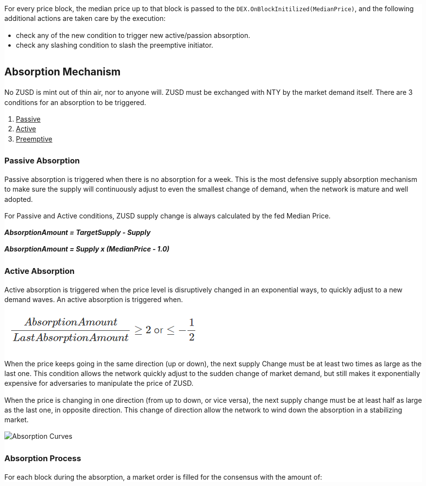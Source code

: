 For every price block, the median price up to that block is passed to the ``DEX.OnBlockInitilized(MedianPrice)``, and the following additional actions are taken care by the execution:

* check any of the new condition to trigger new active/passion absorption.
* check any slashing condition to slash the preemptive initiator.

## Absorption Mechanism

No ZUSD is mint out of thin air, nor to anyone will. ZUSD must be exchanged with NTY by the market demand itself.
There are 3 conditions for an absorption to be triggered.

1. [Passive](https://docs.ezdefi.com/studio/technical-paper/edit#passive-absorption)
2. [Active](https://docs.ezdefi.com/studio/technical-paper/edit#active-absorption)
3. [Preemptive](https://docs.ezdefi.com/studio/technical-paper/edit#preemptive-absorption-pea)

### Passive Absorption

Passive absorption is triggered when there is no absorption for a week. This is the most defensive supply absorption mechanism to make sure the supply will continuously adjust to even the smallest change of demand, when the network is mature and well adopted.

For Passive and Active conditions, ZUSD supply change is always calculated by the fed Median Price.


***AbsorptionAmount = TargetSupply - Supply***

***AbsorptionAmount = Supply x (MedianPrice - 1.0)***

### Active Absorption

Active absorption is triggered when the price level is disruptively changed in an exponential ways, to quickly adjust to a new demand waves. An active absorption is triggered when.

![](../img/tech-actv-absrp.png "Active Absorption")

When the price keeps going in the same direction (up or down), the next supply Change must be at least two times as large as the last one. This condition allows the network quickly adjust to the sudden change of market demand, but still makes it exponentially expensive for adversaries to manipulate the price of ZUSD.

When the price is changing in one direction (from up to down, or vice versa), the next supply change must be at least half as large as the last one, in opposite direction. This change of direction allow the network to wind down the absorption in a stabilizing market.

![](https://raw.githubusercontent.com/nextyio/gonex/gonex-edit/wiki/NewSD%20Absorption.svg?sanitize=true "Absorption Curves")

### Absorption Process

For each block during the absorption, a market order is filled for the consensus with the amount of:
